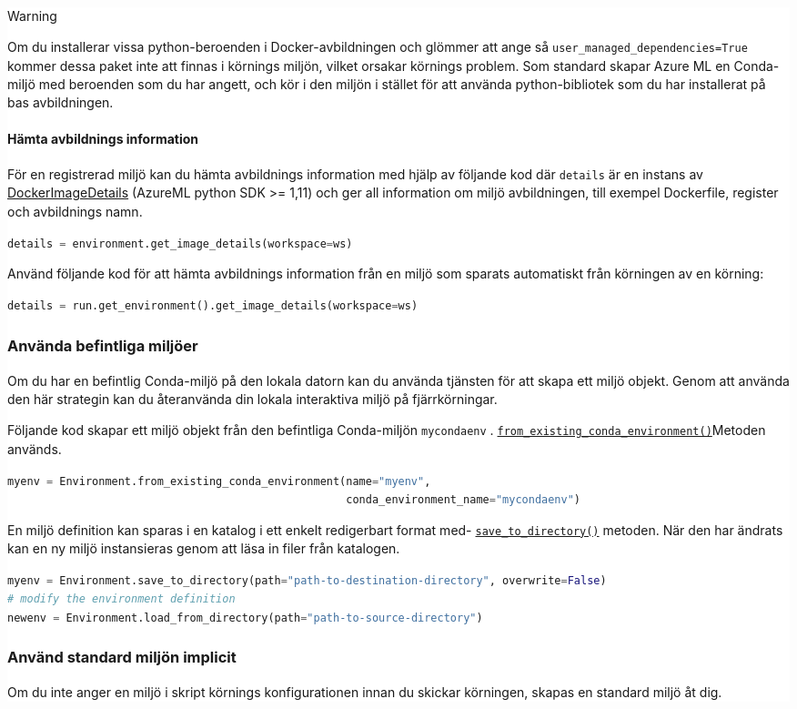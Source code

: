 > [!WARNING]
> Om du installerar vissa python-beroenden i Docker-avbildningen och glömmer att ange så `user_managed_dependencies=True` kommer dessa paket inte att finnas i körnings miljön, vilket orsakar körnings problem. Som standard skapar Azure ML en Conda-miljö med beroenden som du har angett, och kör i den miljön i stället för att använda python-bibliotek som du har installerat på bas avbildningen.

#### <a name="retrieve-image-details"></a>Hämta avbildnings information

För en registrerad miljö kan du hämta avbildnings information med hjälp av följande kod där `details` är en instans av [DockerImageDetails](/python/api/azureml-core/azureml.core.environment.dockerimagedetails?preserve-view=true&view=azure-ml-py) (AzureML python SDK >= 1,11) och ger all information om miljö avbildningen, till exempel Dockerfile, register och avbildnings namn.

```python
details = environment.get_image_details(workspace=ws)
```

Använd följande kod för att hämta avbildnings information från en miljö som sparats automatiskt från körningen av en körning:

```python
details = run.get_environment().get_image_details(workspace=ws)
```

### <a name="use-existing-environments"></a>Använda befintliga miljöer

Om du har en befintlig Conda-miljö på den lokala datorn kan du använda tjänsten för att skapa ett miljö objekt. Genom att använda den här strategin kan du återanvända din lokala interaktiva miljö på fjärrkörningar.

Följande kod skapar ett miljö objekt från den befintliga Conda-miljön `mycondaenv` . [`from_existing_conda_environment()`](/python/api/azureml-core/azureml.core.environment.environment?preserve-view=true&view=azure-ml-py#&preserve-view=truefrom-existing-conda-environment-name--conda-environment-name-)Metoden används.

``` python
myenv = Environment.from_existing_conda_environment(name="myenv",
                                                    conda_environment_name="mycondaenv")
```

En miljö definition kan sparas i en katalog i ett enkelt redigerbart format med- [`save_to_directory()`](/python/api/azureml-core/azureml.core.environment.environment?preserve-view=true&view=azure-ml-py#&preserve-view=truesave-to-directory-path--overwrite-false-) metoden. När den har ändrats kan en ny miljö instansieras genom att läsa in filer från katalogen.

```python
myenv = Environment.save_to_directory(path="path-to-destination-directory", overwrite=False)
# modify the environment definition
newenv = Environment.load_from_directory(path="path-to-source-directory")
```

### <a name="implicitly-use-the-default-environment"></a>Använd standard miljön implicit

Om du inte anger en miljö i skript körnings konfigurationen innan du skickar körningen, skapas en standard miljö åt dig.

